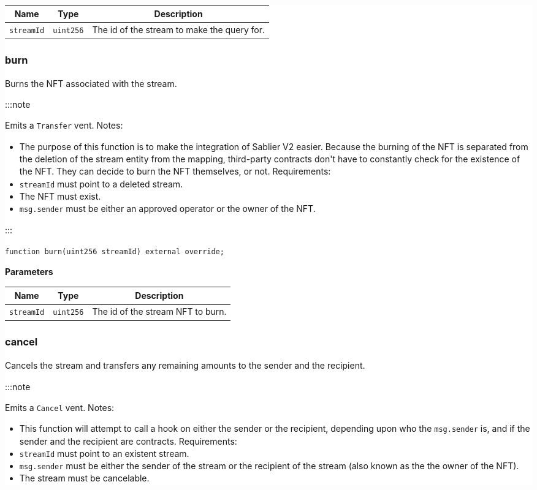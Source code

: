 |Name|Type|Description|
|----|----|-----------|
|`streamId`|`uint256`|The id of the stream to make the query for.|


### burn

Burns the NFT associated with the stream.

 :::note

Emits a `Transfer` vent.
Notes:
- The purpose of this function is to make the integration of Sablier V2 easier. Because the burning of
the NFT is separated from the deletion of the stream entity from the mapping, third-party contracts don't
have to constantly check for the existence of the NFT. They can decide to burn the NFT themselves, or not.
Requirements:
- `streamId` must point to a deleted stream.
- The NFT must exist.
- `msg.sender` must be either an approved operator or the owner of the NFT.

:::



```solidity
function burn(uint256 streamId) external override;
```
**Parameters**

|Name|Type|Description|
|----|----|-----------|
|`streamId`|`uint256`|The id of the stream NFT to burn.|


### cancel

Cancels the stream and transfers any remaining amounts to the sender and the recipient.

 :::note

Emits a `Cancel` vent.
Notes:
- This function will attempt to call a hook on either the sender or the recipient, depending upon who the
`msg.sender` is, and if the sender and the recipient are contracts.
Requirements:
- `streamId` must point to an existent stream.
- `msg.sender` must be either the sender of the stream or the recipient of the stream (also known as the
the owner of the NFT).
- The stream must be cancelable.
